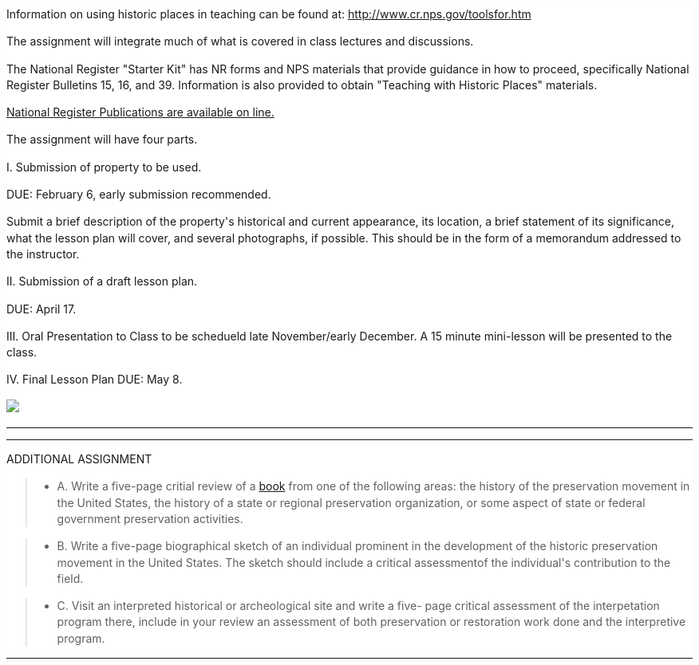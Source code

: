 Information on using historic places in teaching can be found at:
<http://www.cr.nps.gov/toolsfor.htm>

The assignment will integrate much of what is covered in class lectures and
discussions.

The National Register "Starter Kit" has NR forms and NPS materials that
provide guidance in how to proceed, specifically National Register Bulletins
15, 16, and 39. Information is also provided to obtain "Teaching with Historic
Places" materials.

[National Register Publications are available on
line.](http://www.cr.nps.gov/nr/nrpubs.html)

The assignment will have four parts.

I. Submission of property to be used.

DUE: February 6, early submission recommended.

Submit a brief description of the property's historical and current
appearance, its location, a brief statement of its significance, what the
lesson plan will cover, and several photographs, if possible. This should be
in the form of a memorandum addressed to the instructor.

II. Submission of a draft lesson plan.

DUE: April 17.

III. Oral Presentation to Class to be schedueld late November/early December.
A 15 minute mini-lesson will be presented to the class.

IV. Final Lesson Plan DUE: May 8.

![](picketfence.gif)

* * *

* * *

ADDITIONAL ASSIGNMENT  


> * A. Write a five-page critial review of a [book](592grbib.htm) from one of
the following areas: the history of the preservation movement in the United
States, the history of a state or regional preservation organization, or some
aspect of state or federal government preservation activities.

> * B. Write a five-page biographical sketch of an individual prominent in the
development of the historic preservation movement in the United States. The
sketch should include a critical assessmentof the individual's contribution to
the field.

> * C. Visit an interpreted historical or archeological site and write a five-
page critical assessment of the interpetation program there, include in your
review an assessment of both preservation or restoration work done and the
interpretive program.

* * *
